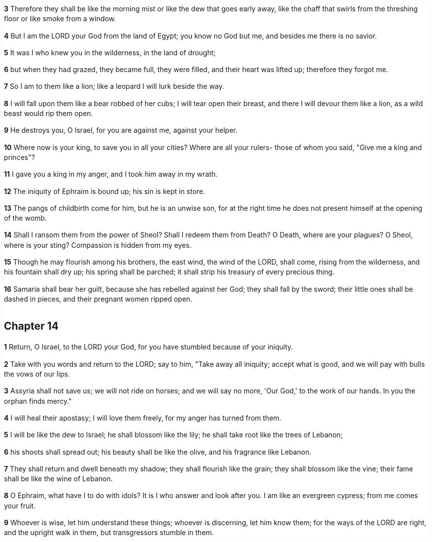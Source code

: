 **3** Therefore they shall be like the morning mist or like the dew that goes early away, like the chaff that swirls from the threshing floor or like smoke from a window.

**4** But I am the LORD your God from the land of Egypt; you know no God but me, and besides me there is no savior.

**5** It was I who knew you in the wilderness, in the land of drought;

**6** but when they had grazed, they became full, they were filled, and their heart was lifted up; therefore they forgot me.

**7** So I am to them like a lion; like a leopard I will lurk beside the way.

**8** I will fall upon them like a bear robbed of her cubs; I will tear open their breast, and there I will devour them like a lion, as a wild beast would rip them open.

**9** He destroys you, O Israel, for you are against me, against your helper.

**10** Where now is your king, to save you in all your cities? Where are all your rulers- those of whom you said, "Give me a king and princes"?

**11** I gave you a king in my anger, and I took him away in my wrath.

**12** The iniquity of Ephraim is bound up; his sin is kept in store.

**13** The pangs of childbirth come for him, but he is an unwise son, for at the right time he does not present himself at the opening of the womb.

**14** Shall I ransom them from the power of Sheol? Shall I redeem them from Death? O Death, where are your plagues? O Sheol, where is your sting? Compassion is hidden from my eyes.

**15** Though he may flourish among his brothers, the east wind, the wind of the LORD, shall come, rising from the wilderness, and his fountain shall dry up; his spring shall be parched; it shall strip his treasury of every precious thing.

**16** Samaria shall bear her guilt, because she has rebelled against her God; they shall fall by the sword; their little ones shall be dashed in pieces, and their pregnant women ripped open.

## Chapter 14

**1** Return, O Israel, to the LORD your God, for you have stumbled because of your iniquity.

**2** Take with you words and return to the LORD; say to him, "Take away all iniquity; accept what is good, and we will pay with bulls the vows of our lips.

**3** Assyria shall not save us; we will not ride on horses; and we will say no more, 'Our God,' to the work of our hands. In you the orphan finds mercy."

**4** I will heal their apostasy; I will love them freely, for my anger has turned from them.

**5** I will be like the dew to Israel; he shall blossom like the lily; he shall take root like the trees of Lebanon;

**6** his shoots shall spread out; his beauty shall be like the olive, and his fragrance like Lebanon.

**7** They shall return and dwell beneath my shadow; they shall flourish like the grain; they shall blossom like the vine; their fame shall be like the wine of Lebanon.

**8** O Ephraim, what have I to do with idols? It is I who answer and look after you. I am like an evergreen cypress; from me comes your fruit.

**9** Whoever is wise, let him understand these things; whoever is discerning, let him know them; for the ways of the LORD are right, and the upright walk in them, but transgressors stumble in them.

